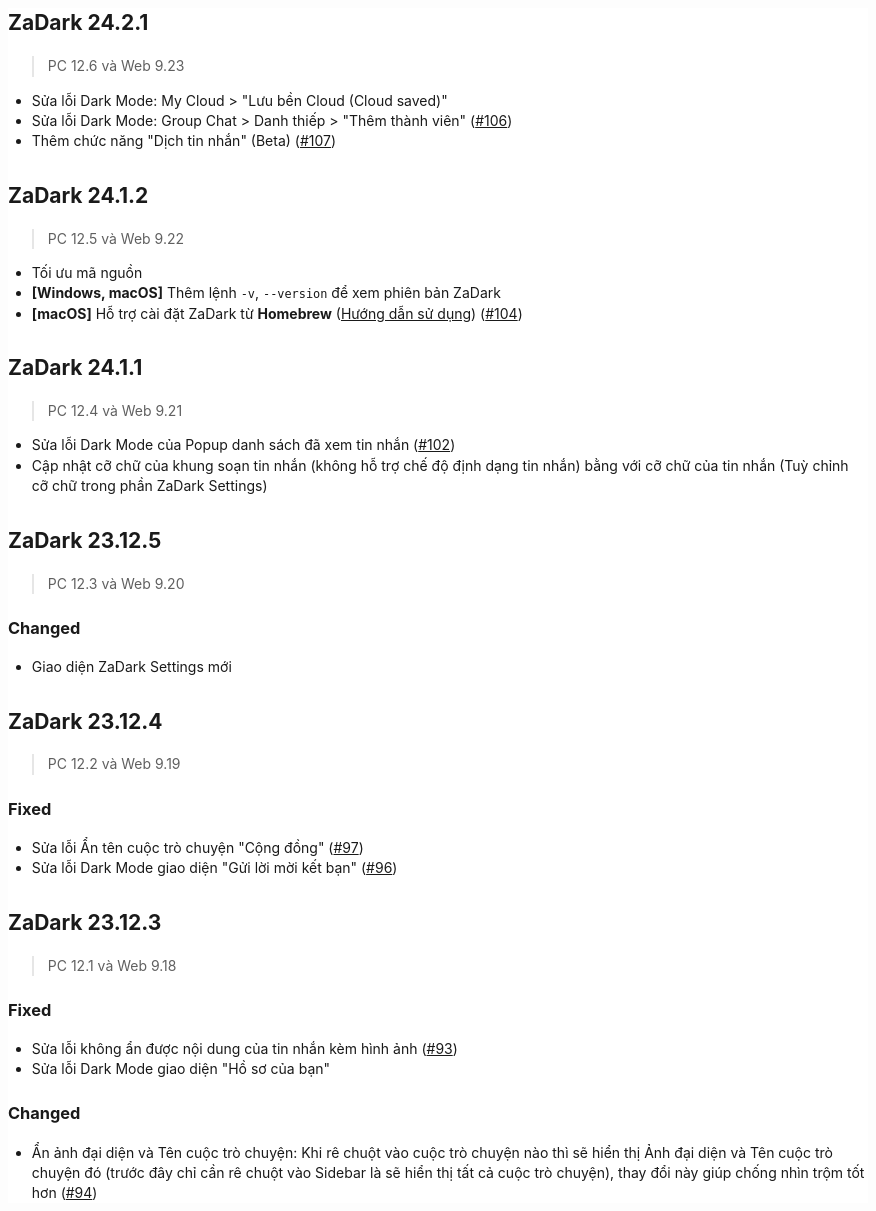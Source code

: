 ## ZaDark 24.2.1
> PC 12.6 và Web 9.23

- Sửa lỗi Dark Mode: My Cloud > "Lưu bền Cloud (Cloud saved)"
- Sửa lỗi Dark Mode: Group Chat > Danh thiếp > "Thêm thành viên" ([#106](https://github.com/quaric/zadark/issues/106))
- Thêm chức năng "Dịch tin nhắn" (Beta) ([#107](https://github.com/quaric/zadark/issues/107))

## ZaDark 24.1.2
> PC 12.5 và Web 9.22

- Tối ưu mã nguồn
- **[Windows, macOS]** Thêm lệnh `-v`, `--version` để xem phiên bản ZaDark
- **[macOS]** Hỗ trợ cài đặt ZaDark từ **Homebrew** ([Hướng dẫn sử dụng](https://zadark.com/pc/macos#install-zadark-with-homebrew)) ([#104](https://github.com/quaric/zadark/issues/104))

## ZaDark 24.1.1
> PC 12.4 và Web 9.21

- Sửa lỗi Dark Mode của Popup danh sách đã xem tin nhắn ([#102](https://github.com/quaric/zadark/issues/102))
- Cập nhật cỡ chữ của khung soạn tin nhắn (không hỗ trợ chế độ định dạng tin nhắn) bằng với cỡ chữ của tin nhắn (Tuỳ chỉnh cỡ chữ trong phần ZaDark Settings)

## ZaDark 23.12.5
> PC 12.3 và Web 9.20

### Changed
- Giao diện ZaDark Settings mới

## ZaDark 23.12.4
> PC 12.2 và Web 9.19

### Fixed
- Sửa lỗi Ẩn tên cuộc trò chuyện "Cộng đồng" ([#97](https://github.com/quaric/zadark/issues/97))
- Sửa lỗi Dark Mode giao diện "Gửi lời mời kết bạn" ([#96](https://github.com/quaric/zadark/issues/96))

## ZaDark 23.12.3
> PC 12.1 và Web 9.18

### Fixed
- Sửa lỗi không ẩn được nội dung của tin nhắn kèm hình ảnh ([#93](https://github.com/quaric/zadark/issues/93))
- Sửa lỗi Dark Mode giao diện "Hồ sơ của bạn"

### Changed
- Ẩn ảnh đại diện và Tên cuộc trò chuyện: Khi rê chuột vào cuộc trò chuyện nào thì sẽ hiển thị Ảnh đại diện và Tên cuộc trò chuyện đó (trước đây chỉ cần rê chuột vào Sidebar là sẽ hiển thị tất cả cuộc trò chuyện), thay đổi này giúp chống nhìn trộm tốt hơn ([#94](https://github.com/quaric/zadark/issues/94))
